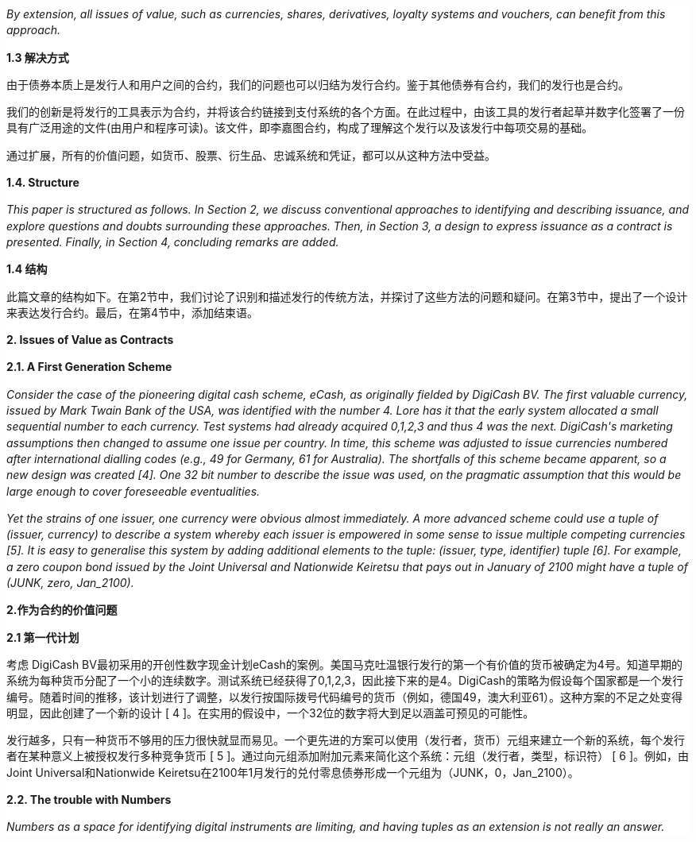 *By extension, all issues of value, such as currencies, shares, derivatives, loyalty systems and vouchers, can benefit from this approach.*

**1.3 解决方式**

由于债券本质上是发行人和用户之间的合约，我们的问题也可以归结为发行合约。鉴于其他债券有合约，我们的发行也是合约。

我们的创新是将发行的工具表示为合约，并将该合约链接到支付系统的各个方面。在此过程中，由该工具的发行者起草并数字化签署了一份具有广泛用途的文件(由用户和程序可读)。该文件，即李嘉图合约，构成了理解这个发行以及该发行中每项交易的基础。

通过扩展，所有的价值问题，如货币、股票、衍生品、忠诚系统和凭证，都可以从这种方法中受益。

**1.4. Structure**

*This paper is structured as follows. In Section 2, we discuss conventional approaches to identifying and describing issuance, and explore questions and doubts surrounding these approaches. Then, in Section 3, a design to express issuance as a contract is presented. Finally, in Section 4, concluding remarks are added.*

**1.4 结构**

此篇文章的结构如下。在第2节中，我们讨论了识别和描述发行的传统方法，并探讨了这些方法的问题和疑问。在第3节中，提出了一个设计来表达发行合约。最后，在第4节中，添加结束语。

**2. Issues of Value as Contracts**

**2.1. A First Generation Scheme**

*Consider the case of the pioneering digital cash scheme, eCash, as originally fielded by DigiCash BV. The first valuable currency, issued by Mark Twain Bank of the USA, was identified with the number 4. Lore has it that the early system allocated a small sequential number to each currency. Test systems had already acquired 0,1,2,3 and thus 4 was the next. DigiCash's marketing assumptions then changed to assume one issue per country. In time, this scheme was adjusted to issue currencies numbered after international dialling codes (e.g., 49 for Germany, 61 for Australia). The shortfalls of this scheme became apparent, so a new design was created [4]. One 32 bit number to describe the issue was used, on the pragmatic assumption that this would be large enough to cover foreseeable eventualities.*

*Yet the strains of one issuer, one currency were obvious almost immediately. A more advanced scheme could use a tuple of (issuer, currency) to describe a system whereby each issuer is empowered in some sense to issue multiple competing currencies [5]. It is easy to generalise this system by adding additional elements to the tuple: (issuer, type, identifier) tuple [6]. For example, a zero coupon bond issued by the Joint Universal and Nationwide Keiretsu that pays out in January of 2100 might have a tuple of (JUNK, zero, Jan_2100).*

**2.作为合约的价值问题**

**2.1 第一代计划**

考虑 DigiCash BV最初采用的开创性数字现金计划eCash的案例。美国马克吐温银行发行的第一个有价值的货币被确定为4号。知道早期的系统为每种货币分配了一个小的连续数字。测试系统已经获得了0,1,2,3，因此接下来的是4。DigiCash的策略为假设每个国家都是一个发行编号。随着时间的推移，该计划进行了调整，以发行按国际拨号代码编号的货币（例如，德国49，澳大利亚61）。这种方案的不足之处变得明显，因此创建了一个新的设计 [ 4 ]。在实用的假设中，一个32位的数字将大到足以涵盖可预见的可能性。

发行越多，只有一种货币不够用的压力很快就显而易见。一个更先进的方案可以使用（发行者，货币）元组来建立一个新的系统，每个发行者在某种意义上被授权发行多种竞争货币 [ 5 ]。通过向元组添加附加元素来简化这个系统：元组（发行者，类型，标识符） [ 6 ]。例如，由Joint Universal和Nationwide Keiretsu在2100年1月发行的兑付零息债券形成一个元组为（JUNK，0，Jan_2100）。

**2.2. The trouble with Numbers**

*Numbers as a space for identifying digital instruments are limiting, and having tuples as an extension is not really an answer.*
